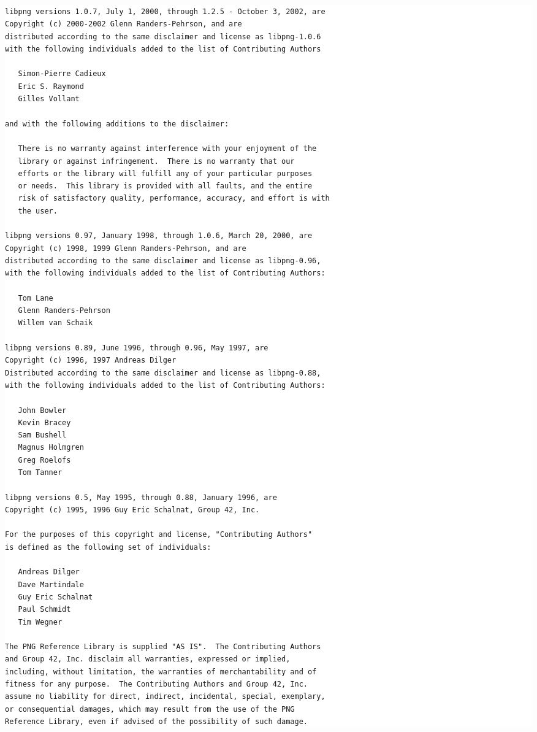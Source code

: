     libpng versions 1.0.7, July 1, 2000, through 1.2.5 - October 3, 2002, are
    Copyright (c) 2000-2002 Glenn Randers-Pehrson, and are
    distributed according to the same disclaimer and license as libpng-1.0.6
    with the following individuals added to the list of Contributing Authors

       Simon-Pierre Cadieux
       Eric S. Raymond
       Gilles Vollant

    and with the following additions to the disclaimer:

       There is no warranty against interference with your enjoyment of the
       library or against infringement.  There is no warranty that our
       efforts or the library will fulfill any of your particular purposes
       or needs.  This library is provided with all faults, and the entire
       risk of satisfactory quality, performance, accuracy, and effort is with
       the user.

    libpng versions 0.97, January 1998, through 1.0.6, March 20, 2000, are
    Copyright (c) 1998, 1999 Glenn Randers-Pehrson, and are
    distributed according to the same disclaimer and license as libpng-0.96,
    with the following individuals added to the list of Contributing Authors:

       Tom Lane
       Glenn Randers-Pehrson
       Willem van Schaik

    libpng versions 0.89, June 1996, through 0.96, May 1997, are
    Copyright (c) 1996, 1997 Andreas Dilger
    Distributed according to the same disclaimer and license as libpng-0.88,
    with the following individuals added to the list of Contributing Authors:

       John Bowler
       Kevin Bracey
       Sam Bushell
       Magnus Holmgren
       Greg Roelofs
       Tom Tanner

    libpng versions 0.5, May 1995, through 0.88, January 1996, are
    Copyright (c) 1995, 1996 Guy Eric Schalnat, Group 42, Inc.

    For the purposes of this copyright and license, "Contributing Authors"
    is defined as the following set of individuals:

       Andreas Dilger
       Dave Martindale
       Guy Eric Schalnat
       Paul Schmidt
       Tim Wegner

    The PNG Reference Library is supplied "AS IS".  The Contributing Authors
    and Group 42, Inc. disclaim all warranties, expressed or implied,
    including, without limitation, the warranties of merchantability and of
    fitness for any purpose.  The Contributing Authors and Group 42, Inc.
    assume no liability for direct, indirect, incidental, special, exemplary,
    or consequential damages, which may result from the use of the PNG
    Reference Library, even if advised of the possibility of such damage.
